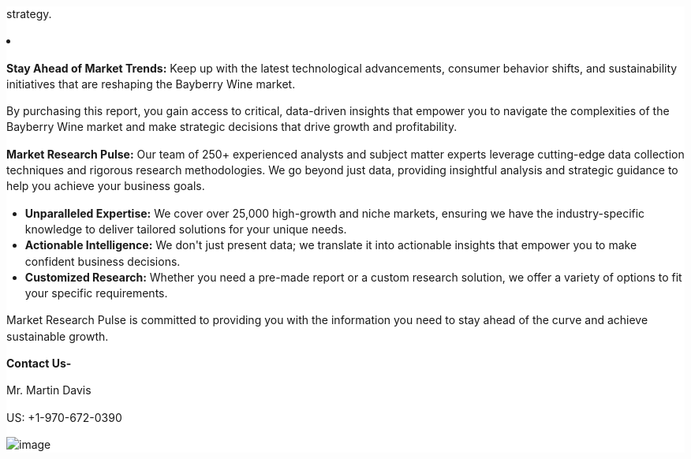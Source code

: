 strategy.</p></li><li><p><strong>Stay Ahead of Market Trends:</strong> Keep up with the latest technological advancements, consumer behavior shifts, and sustainability initiatives that are reshaping the Bayberry Wine market.</p></li></ol><p>By purchasing this report, you gain access to critical, data-driven insights that empower you to navigate the complexities of the Bayberry Wine market and make strategic decisions that drive growth and profitability.</p><p><strong>Market Research Pulse:</strong>&nbsp;Our team of 250+ experienced analysts and subject matter experts leverage cutting-edge data collection techniques and rigorous research methodologies. We go beyond just data, providing insightful analysis and strategic guidance to help you achieve your business goals.</p><ul><li><strong>Unparalleled Expertise:</strong>&nbsp;We cover over 25,000 high-growth and niche markets, ensuring we have the industry-specific knowledge to deliver tailored solutions for your unique needs.</li><li><strong>Actionable Intelligence:</strong>&nbsp;We don't just present data; we translate it into actionable insights that empower you to make confident business decisions.</li><li><strong>Customized Research:</strong>&nbsp;Whether you need a pre-made report or a custom research solution, we offer a variety of options to fit your specific requirements.</li></ul><p>Market Research Pulse is committed to providing you with the information you need to stay ahead of the curve and achieve sustainable growth.</p><p><strong>Contact Us-</strong></p><p>Mr. Martin Davis</p><p>US: +1-970-672-0390</p>
![image](https://github.com/user-attachments/assets/f9c37209-cf4b-48a7-ae7a-9134d8932547)
